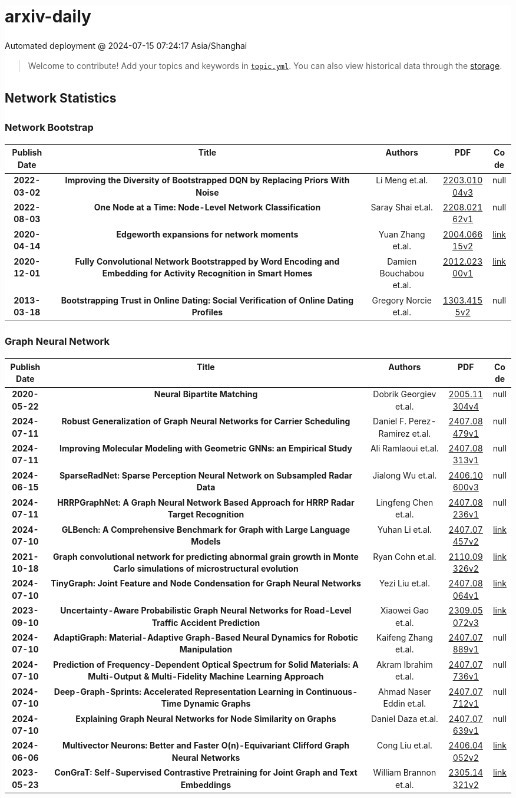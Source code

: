 # arxiv-daily
 Automated deployment @ 2024-07-15 07:24:17 Asia/Shanghai
> Welcome to contribute! Add your topics and keywords in [`topic.yml`](https://github.com/gux99/arxiv-daily/blob/main/database/topic.yml).
> You can also view historical data through the [storage](https://github.com/gux99/arxiv-daily/blob/main/database/storage).

## Network Statistics

### Network Bootstrap
|Publish Date|Title|Authors|PDF|Code|
| :---: | :---: | :---: | :---: | :---: |
|**2022-03-02**|**Improving the Diversity of Bootstrapped DQN by Replacing Priors With Noise**|Li Meng et.al.|[2203.01004v3](http://arxiv.org/abs/2203.01004v3)|null|
|**2022-08-03**|**One Node at a Time: Node-Level Network Classification**|Saray Shai et.al.|[2208.02162v1](http://arxiv.org/abs/2208.02162v1)|null|
|**2020-04-14**|**Edgeworth expansions for network moments**|Yuan Zhang et.al.|[2004.06615v2](http://arxiv.org/abs/2004.06615v2)|[link](https://github.com/yzhanghf/NetworkEdgeworthExpansion)|
|**2020-12-01**|**Fully Convolutional Network Bootstrapped by Word Encoding and Embedding for Activity Recognition in Smart Homes**|Damien Bouchabou et.al.|[2012.02300v1](http://arxiv.org/abs/2012.02300v1)|[link](https://github.com/dbouchabou/Fully-Convolutional-Network-Smart-Homes)|
|**2013-03-18**|**Bootstrapping Trust in Online Dating: Social Verification of Online Dating Profiles**|Gregory Norcie et.al.|[1303.4155v2](http://arxiv.org/abs/1303.4155v2)|null|

### Graph Neural Network
|Publish Date|Title|Authors|PDF|Code|
| :---: | :---: | :---: | :---: | :---: |
|**2020-05-22**|**Neural Bipartite Matching**|Dobrik Georgiev et.al.|[2005.11304v4](http://arxiv.org/abs/2005.11304v4)|null|
|**2024-07-11**|**Robust Generalization of Graph Neural Networks for Carrier Scheduling**|Daniel F. Perez-Ramirez et.al.|[2407.08479v1](http://arxiv.org/abs/2407.08479v1)|null|
|**2024-07-11**|**Improving Molecular Modeling with Geometric GNNs: an Empirical Study**|Ali Ramlaoui et.al.|[2407.08313v1](http://arxiv.org/abs/2407.08313v1)|null|
|**2024-06-15**|**SparseRadNet: Sparse Perception Neural Network on Subsampled Radar Data**|Jialong Wu et.al.|[2406.10600v3](http://arxiv.org/abs/2406.10600v3)|null|
|**2024-07-11**|**HRRPGraphNet: A Graph Neural Network Based Approach for HRRP Radar Target Recognition**|Lingfeng Chen et.al.|[2407.08236v1](http://arxiv.org/abs/2407.08236v1)|null|
|**2024-07-10**|**GLBench: A Comprehensive Benchmark for Graph with Large Language Models**|Yuhan Li et.al.|[2407.07457v2](http://arxiv.org/abs/2407.07457v2)|[link](https://github.com/nineabyss/glbench)|
|**2021-10-18**|**Graph convolutional network for predicting abnormal grain growth in Monte Carlo simulations of microstructural evolution**|Ryan Cohn et.al.|[2110.09326v2](http://arxiv.org/abs/2110.09326v2)|[link](https://github.com/rccohn/deepspparks)|
|**2024-07-10**|**TinyGraph: Joint Feature and Node Condensation for Graph Neural Networks**|Yezi Liu et.al.|[2407.08064v1](http://arxiv.org/abs/2407.08064v1)|[link](https://github.com/brandones/graphpca)|
|**2023-09-10**|**Uncertainty-Aware Probabilistic Graph Neural Networks for Road-Level Traffic Accident Prediction**|Xiaowei Gao et.al.|[2309.05072v3](http://arxiv.org/abs/2309.05072v3)|[link](https://github.com/sttdanonymous/sttd)|
|**2024-07-10**|**AdaptiGraph: Material-Adaptive Graph-Based Neural Dynamics for Robotic Manipulation**|Kaifeng Zhang et.al.|[2407.07889v1](http://arxiv.org/abs/2407.07889v1)|null|
|**2024-07-10**|**Prediction of Frequency-Dependent Optical Spectrum for Solid Materials: A Multi-Output & Multi-Fidelity Machine Learning Approach**|Akram Ibrahim et.al.|[2407.07736v1](http://arxiv.org/abs/2407.07736v1)|null|
|**2024-07-10**|**Deep-Graph-Sprints: Accelerated Representation Learning in Continuous-Time Dynamic Graphs**|Ahmad Naser Eddin et.al.|[2407.07712v1](http://arxiv.org/abs/2407.07712v1)|null|
|**2024-07-10**|**Explaining Graph Neural Networks for Node Similarity on Graphs**|Daniel Daza et.al.|[2407.07639v1](http://arxiv.org/abs/2407.07639v1)|null|
|**2024-06-06**|**Multivector Neurons: Better and Faster O(n)-Equivariant Clifford Graph Neural Networks**|Cong Liu et.al.|[2406.04052v2](http://arxiv.org/abs/2406.04052v2)|[link](https://github.com/congliuUvA/Multivector-Neurons)|
|**2023-05-23**|**ConGraT: Self-Supervised Contrastive Pretraining for Joint Graph and Text Embeddings**|William Brannon et.al.|[2305.14321v2](http://arxiv.org/abs/2305.14321v2)|[link](https://github.com/wwbrannon/congrat)|
